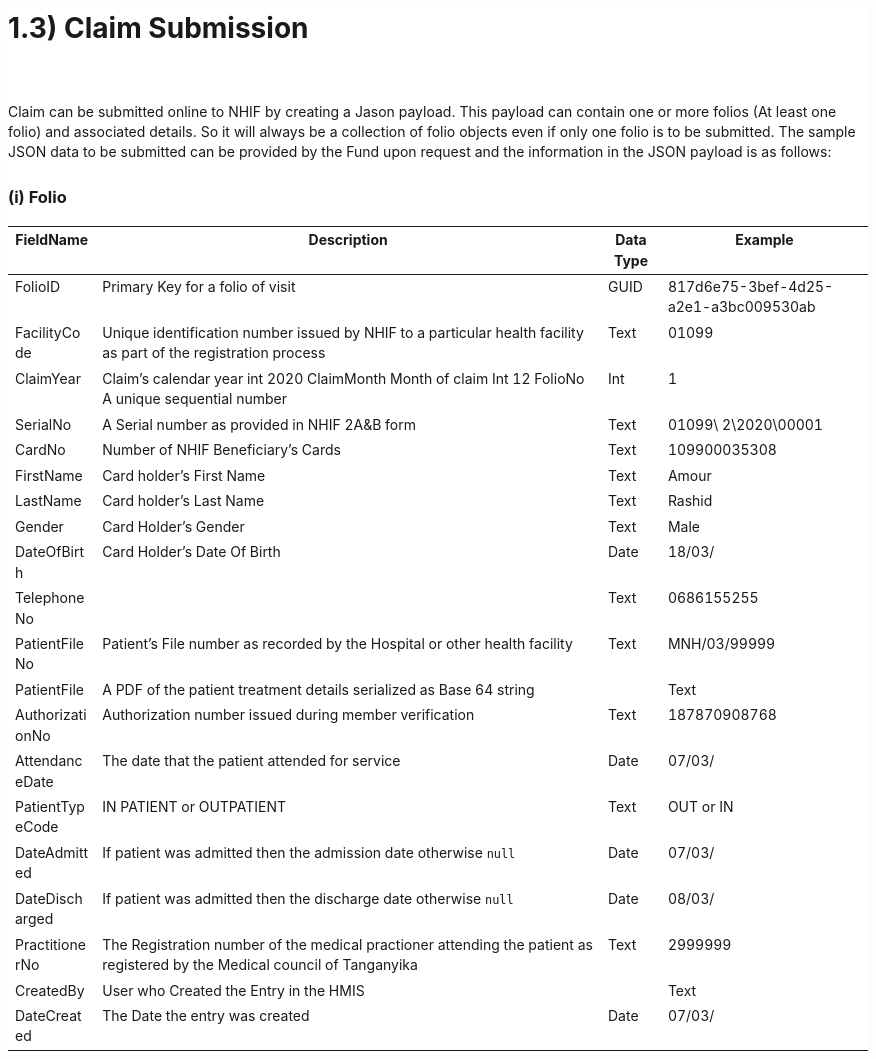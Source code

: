 # 1.3) Claim Submission

<br>

Claim can be submitted online to NHIF by creating a Jason payload. This
payload can contain one or more folios (At least one folio) and associated
details. So it will always be a collection of folio objects even if only one folio
is to be submitted. The sample JSON data to be submitted can be provided
by the Fund upon request and the information in the JSON payload is as
follows:


### (i) **Folio**


|FieldName | Description| Data Type| Example|
| -- | --  | -- | -- |
|FolioID| Primary Key for a folio of visit |GUID| 817d6e75-3bef-4d25-a2e1-a3bc009530ab|
|FacilityCode | Unique identification number issued by NHIF to a particular health facility as part of the registration process |Text | 01099 |
|ClaimYear |Claim’s calendar year int 2020 ClaimMonth Month of claim Int 12 FolioNo A unique sequential number |Int |1|
|SerialNo | A Serial number as provided in NHIF 2A&B form |Text | 01099\ 2\2020\00001 |
|CardNo |Number of NHIF Beneficiary’s Cards | Text | 109900035308|
|FirstName| Card holder’s First Name |Text| Amour|
|LastName| Card holder’s Last Name |Text | Rashid|
|Gender | Card Holder’s Gender |Text| Male|
|DateOfBirth| Card Holder’s Date Of Birth |Date| 18/03/|
|TelephoneNo| |Text| 0686155255|
|PatientFileNo| Patient’s File number as recorded by the Hospital or other health facility |Text |MNH/03/99999|
|PatientFile | A PDF of the patient treatment details serialized as Base 64 string| |Text | GQ8XQAYFAiEMfN0qD0COTgMX......|
|AuthorizationNo |Authorization number issued during member verification |Text| 187870908768|
|AttendanceDate |The date that the patient attended for service |Date | 07/03/ |
|PatientTypeCode |IN PATIENT or OUTPATIENT| Text |OUT or IN|
|DateAdmitted| If patient was admitted then the admission date otherwise `null` |Date| 07/03/|
|DateDischarged |If patient was admitted then the discharge date otherwise `null` |Date| 08/03/|
|PractitionerNo |The Registration number of the medical practioner attending the patient as registered by the Medical council of Tanganyika |Text |2999999|
|CreatedBy| User who Created the Entry in the HMIS| |Text| ghaule
|DateCreated |The Date the entry was created |Date| 07/03/|
